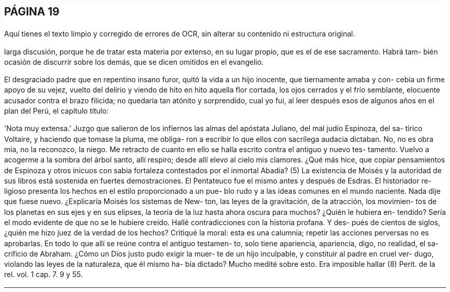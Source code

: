 ## PÁGINA 19

Aquí tienes el texto limpio y corregido de errores de OCR, sin alterar su contenido ni estructura original.

larga discusión, porque he de tratar esta materia por extenso,
en su lugar propio, que es el de ese sacramento. Habrá tam-
bién ocasión de discurrir sobre los demás, que se dicen omitidos
en el evangelio.

El desgraciado padre que en repentino insano furor, quitó
la vida a un hijo inocente, que tiernamente amaba y con-
cebía un firme apoyo de su vejez, vuelto del delirio y viendo
de hito en hito aquella flor cortada, los ojos cerrados y el
frío semblante, elocuente acusador contra el brazo filicida; no
quedaría tan atónito y sorprendido, cual yo fui, al leer después
esos de algunos años en el plan del Perú, el capítulo título:

'Nota muy extensa.' Juzgo que salieron de los infiernos
las almas del apóstata Juliano, del mal judío Espinoza, del sa-
tírico Voltaire, y haciendo que tomase la pluma, me obliga-
ron a escribir lo que ellos con sacrílega audacia dictaban. No,
no es obra mía, no la reconozco, la niego. Me retracto de
cuanto en ello se halla escrito contra el antiguo y nuevo tes-
tamento. Vuelvo a acogerme a la sombra del árbol santo,
allí respiro; desde allí elevo al cielo mis clamores.
¿Qué más hice, que copiar pensamientos de Espinoza y
otros inicuos con sabia fortaleza contestados por el inmortal
Abadía? (5) La existencia de Moisés y la autoridad de sus
libros está sostenida en fuertes demostraciones. El Pentateuco
fue el mismo antes y después de Esdras. El historiador re-
ligioso presenta los hechos en el estilo proporcionado a un pue-
blo rudo y a las ideas comunes en el mundo naciente. Nada
dije que fuese nuevo. ¿Explicaría Moisés los sistemas de New-
ton, las leyes de la gravitación, de la atracción, los movimien-
tos de los planetas en sus ejes y en sus elipses, la teoría de
la luz hasta ahora oscura para muchos? ¿Quién le hubiera en-
tendido? Sería el modo evidente de que no se le hubiere
creído. Hallé contradicciones con la historia profana. Y des-
pués de cientos de siglos, ¿quién me hizo juez de la verdad
de los hechos? Critiqué la moral: esta es una calumnia; repetir
las acciones perversas no es aprobarlas.
En todo lo que allí se reúne contra el antiguo testamen-
to, solo tiene apariencia, apariencia, digo, no realidad, el sa-
crificio de Abraham. ¿Cómo un Dios justo pudo exigir la muer-
te de un hijo inculpable, y constituir al padre en cruel ver-
dugo, violando las leyes de la naturaleza, que él mismo ha-
bía dictado? Mucho medité sobre esto. Era imposible hallar
(8) Perit. de la rel. vol. 1 cap. 7. 9 y 55.

---
